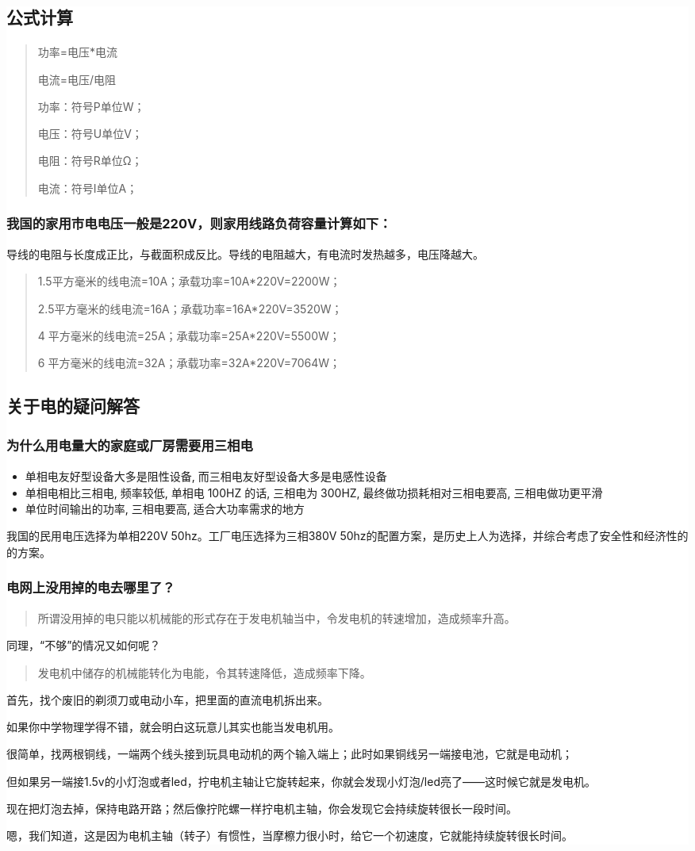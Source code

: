 ## 公式计算

> 功率=电压*电流
>
> 电流=电压/电阻
>
> 功率：符号P单位W；
>
> 电压：符号U单位V；
>
> 电阻：符号R单位Ω；
>
> 电流：符号I单位A；

### 我国的家用市电电压一般是220V，则家用线路负荷容量计算如下：

导线的电阻与长度成正比，与截面积成反比。导线的电阻越大，有电流时发热越多，电压降越大。

>  1.5平方毫米的线电流=10A；承载功率=10A*220V=2200W；
>
>  2.5平方毫米的线电流=16A；承载功率=16A*220V=3520W；
>
>  4 平方毫米的线电流=25A；承载功率=25A*220V=5500W；
>
>  6 平方毫米的线电流=32A；承载功率=32A*220V=7064W；

## 关于电的疑问解答

### 为什么用电量大的家庭或厂房需要用三相电

- 单相电友好型设备大多是阻性设备, 而三相电友好型设备大多是电感性设备
- 单相电相比三相电, 频率较低, 单相电 100HZ 的话, 三相电为 300HZ, 最终做功损耗相对三相电要高, 三相电做功更平滑
- 单位时间输出的功率, 三相电要高, 适合大功率需求的地方

我国的民用电压选择为单相220V 50hz。工厂电压选择为三相380V 50hz的配置方案，是历史上人为选择，并综合考虑了安全性和经济性的的方案。

### 电网上没用掉的电去哪里了？

> 所谓没用掉的电只能以机械能的形式存在于发电机轴当中，令发电机的转速增加，造成频率升高。

同理，“不够”的情况又如何呢？

> 发电机中储存的机械能转化为电能，令其转速降低，造成频率下降。

首先，找个废旧的剃须刀或电动小车，把里面的直流电机拆出来。

如果你中学物理学得不错，就会明白这玩意儿其实也能当发电机用。

很简单，找两根铜线，一端两个线头接到玩具电动机的两个输入端上；此时如果铜线另一端接电池，它就是电动机；

但如果另一端接1.5v的小灯泡或者led，拧电机主轴让它旋转起来，你就会发现小灯泡/led亮了——这时候它就是发电机。

现在把灯泡去掉，保持电路开路；然后像拧陀螺一样拧电机主轴，你会发现它会持续旋转很长一段时间。

嗯，我们知道，这是因为电机主轴（转子）有惯性，当摩檫力很小时，给它一个初速度，它就能持续旋转很长时间。
